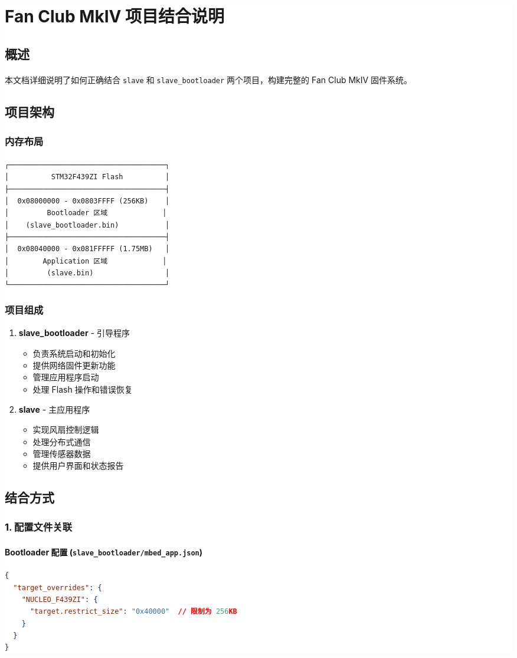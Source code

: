 # Fan Club MkIV 项目结合说明

## 概述

本文档详细说明了如何正确结合 `slave` 和 `slave_bootloader` 两个项目，构建完整的 Fan Club MkIV 固件系统。

## 项目架构

### 内存布局

```
┌─────────────────────────────────────┐
│          STM32F439ZI Flash          │
├─────────────────────────────────────┤
│  0x08000000 - 0x0803FFFF (256KB)    │
│         Bootloader 区域             │
│    (slave_bootloader.bin)           │
├─────────────────────────────────────┤
│  0x08040000 - 0x081FFFFF (1.75MB)   │
│        Application 区域             │
│         (slave.bin)                 │
└─────────────────────────────────────┘
```

### 项目组成

1. **slave_bootloader** - 引导程序
   - 负责系统启动和初始化
   - 提供网络固件更新功能
   - 管理应用程序启动
   - 处理 Flash 操作和错误恢复

2. **slave** - 主应用程序
   - 实现风扇控制逻辑
   - 处理分布式通信
   - 管理传感器数据
   - 提供用户界面和状态报告

## 结合方式

### 1. 配置文件关联

#### Bootloader 配置 (`slave_bootloader/mbed_app.json`)

```json
{
  "target_overrides": {
    "NUCLEO_F439ZI": {
      "target.restrict_size": "0x40000"  // 限制为 256KB
    }
  }
}
```
